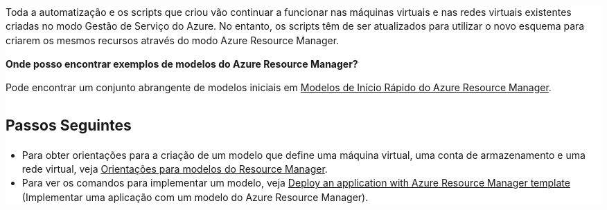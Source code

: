Toda a automatização e os scripts que criou vão continuar a funcionar nas máquinas virtuais e nas redes virtuais existentes criadas no modo Gestão de Serviço do Azure. No entanto, os scripts têm de ser atualizados para utilizar o novo esquema para criarem os mesmos recursos através do modo Azure Resource Manager.

**Onde posso encontrar exemplos de modelos do Azure Resource Manager?**

Pode encontrar um conjunto abrangente de modelos iniciais em [Modelos de Início Rápido do Azure Resource Manager](https://azure.microsoft.com/documentation/templates/).

## <a name="next-steps"></a>Passos Seguintes

* Para obter orientações para a criação de um modelo que define uma máquina virtual, uma conta de armazenamento e uma rede virtual, veja [Orientações para modelos do Resource Manager](resource-manager-template-walkthrough.md).
* Para ver os comandos para implementar um modelo, veja [Deploy an application with Azure Resource Manager template](resource-group-template-deploy.md) (Implementar uma aplicação com um modelo do Azure Resource Manager).

